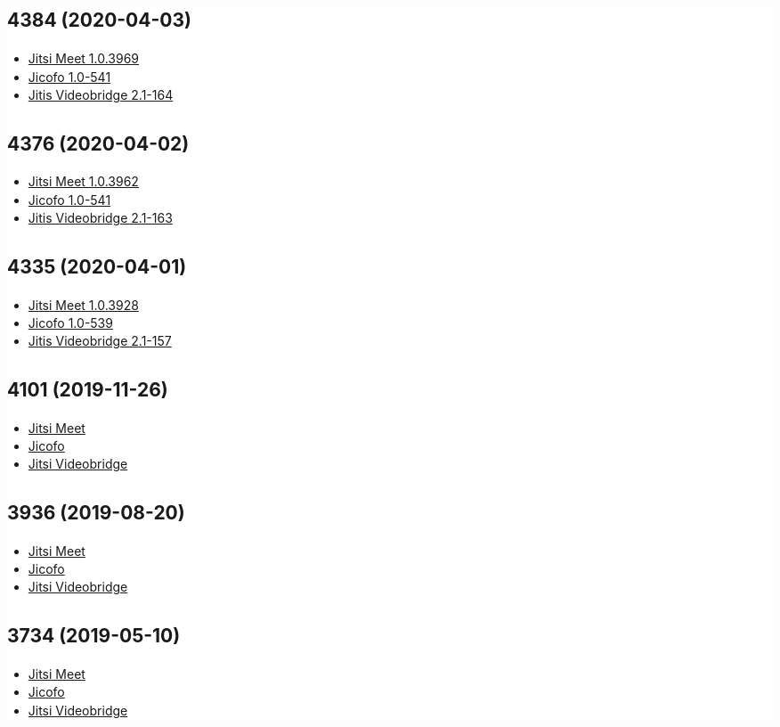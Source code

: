 
## 4384 (2020-04-03)

- [Jitsi Meet 1.0.3969](https://github.com/jitsi/jitsi-meet/releases/tag/stable%2Fjitsi-meet_4384)
- [Jicofo 1.0-541](https://github.com/jitsi/jicofo/releases/tag/stable%2Fjitsi-meet_4384)
- [Jitis Videobridge 2.1-164](https://github.com/jitsi/jitsi-videobridge/releases/tag/stable%2Fjitsi-meet_4384)


## 4376 (2020-04-02)

- [Jitsi Meet 1.0.3962](https://github.com/jitsi/jitsi-meet/releases/tag/stable%2Fjitsi-meet_4376)
- [Jicofo 1.0-541](https://github.com/jitsi/jicofo/releases/tag/stable%2Fjitsi-meet_4376)
- [Jitis Videobridge 2.1-163](https://github.com/jitsi/jitsi-videobridge/releases/tag/stable%2Fjitsi-meet_4376)


## 4335 (2020-04-01)

- [Jitsi Meet 1.0.3928](https://github.com/jitsi/jitsi-meet/releases/tag/stable%2Fjitsi-meet_4335)
- [Jicofo 1.0-539](https://github.com/jitsi/jicofo/releases/tag/stable%2Fjitsi-meet_4335)
- [Jitis Videobridge 2.1-157](https://github.com/jitsi/jitsi-videobridge/releases/tag/stable%2Fjitsi-meet_4335)


## 4101 (2019-11-26)

- [Jitsi Meet](https://github.com/jitsi/jitsi-meet/releases/tag/stable/jitsi-meet_4101)
- [Jicofo](https://github.com/jitsi/jicofo/releases/tag/stable/jitsi-meet_4101)
- [Jitsi Videobridge](https://github.com/jitsi/jitsi-videobridge/releases/tag/stable/jitsi-meet_4101)


## 3936 (2019-08-20)

- [Jitsi Meet](https://github.com/jitsi/jitsi-meet/releases/tag/stable/jitsi-meet_3936)
- [Jicofo](https://github.com/jitsi/jicofo/releases/tag/stable/jitsi-meet_3936)
- [Jitsi Videobridge](https://github.com/jitsi/jitsi-videobridge/releases/tag/stable/jitsi-meet_3936)


## 3734 (2019-05-10)

- [Jitsi Meet](https://github.com/jitsi/jitsi-meet/releases/tag/stable/jitsi-meet_3734)
- [Jicofo](https://github.com/jitsi/jicofo/releases/tag/stable/jitsi-meet_3734)
- [Jitsi Videobridge](https://github.com/jitsi/jitsi-videobridge/releases/tag/stable/jitsi-meet_3734)
